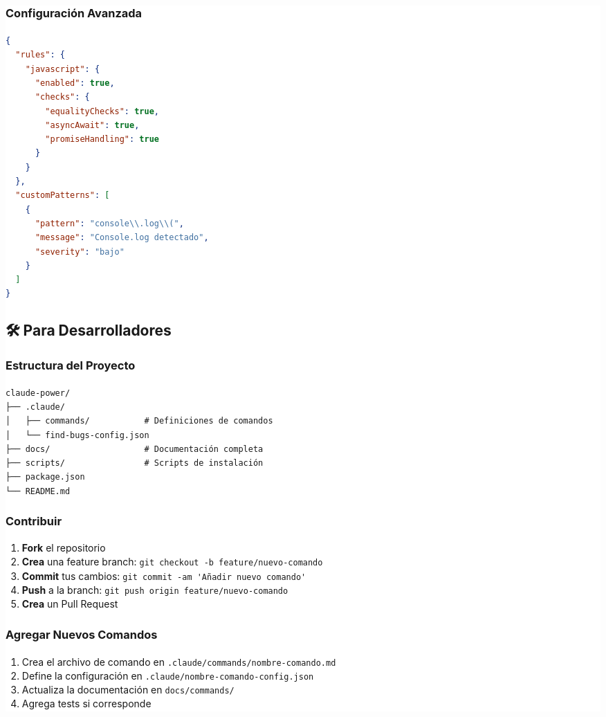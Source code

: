 ### Configuración Avanzada
```json
{
  "rules": {
    "javascript": {
      "enabled": true,
      "checks": {
        "equalityChecks": true,
        "asyncAwait": true,
        "promiseHandling": true
      }
    }
  },
  "customPatterns": [
    {
      "pattern": "console\\.log\\(",
      "message": "Console.log detectado",
      "severity": "bajo"
    }
  ]
}
```

## 🛠️ Para Desarrolladores

### Estructura del Proyecto
```
claude-power/
├── .claude/
│   ├── commands/           # Definiciones de comandos
│   └── find-bugs-config.json
├── docs/                   # Documentación completa
├── scripts/                # Scripts de instalación
├── package.json
└── README.md
```

### Contribuir
1. **Fork** el repositorio
2. **Crea** una feature branch: `git checkout -b feature/nuevo-comando`
3. **Commit** tus cambios: `git commit -am 'Añadir nuevo comando'`
4. **Push** a la branch: `git push origin feature/nuevo-comando`
5. **Crea** un Pull Request

### Agregar Nuevos Comandos

1. Crea el archivo de comando en `.claude/commands/nombre-comando.md`
2. Define la configuración en `.claude/nombre-comando-config.json`
3. Actualiza la documentación en `docs/commands/`
4. Agrega tests si corresponde

